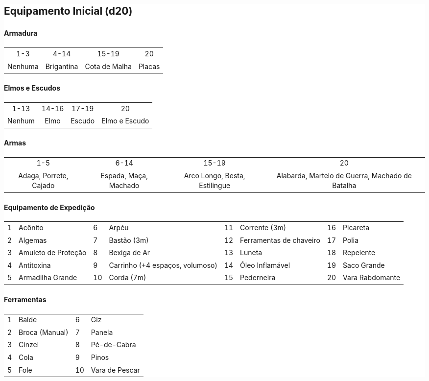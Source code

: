 <p></p>

## Equipamento Inicial (d20)

#### Armadura

|         |            |               |        |
| :-----: | :--------: | :-----------: | :----: |
|   1-3   |    4-14    |     15-19     |   20   |
| Nenhuma | Brigantina | Cota de Malha | Placas |

#### Elmos e Escudos

|        |       |        |               |
| :----: | :---: | :----: | :-----------: |
|  1-13  | 14-16 | 17-19  |      20       |
| Nenhum | Elmo  | Escudo | Elmo e Escudo |

#### Armas

|                        |                       |                               |                                                 |
| :--------------------: | :-------------------: | :---------------------------: | :---------------------------------------------: |
|          1-5           |         6-14          |             15-19             |                       20                        |
| Adaga, Porrete, Cajado | Espada, Maça, Machado | Arco Longo, Besta, Estilingue | Alabarda, Martelo de Guerra, Machado de Batalha |

#### Equipamento de Expedição

|      |                     |      |                                 |      |                         |      |                 |
| ---- | ------------------- | ---- | ------------------------------- | ---- | ----------------------- | ---- | --------------- |
| 1    | Acônito             | 6    | Arpéu                           | 11   | Corrente (3m)           | 16   | Picareta        |
| 2    | Algemas             | 7    | Bastão (3m)                     | 12   | Ferramentas de chaveiro | 17   | Polia           |
| 3    | Amuleto de Proteção | 8    | Bexiga de Ar                    | 13   | Luneta                  | 18   | Repelente       |
| 4    | Antitoxina          | 9    | Carrinho (+4 espaços, volumoso) | 14   | Óleo Inflamável         | 19   | Saco Grande     |
| 5    | Armadilha Grande    | 10   | Corda (7m)                      | 15   | Pederneira              | 20   | Vara Rabdomante |

#### Ferramentas

|      |                |      |                |
| ---- | -------------- | ---- | -------------- |
| 1    | Balde          | 6    | Giz            |
| 2    | Broca (Manual) | 7    | Panela         |
| 3    | Cinzel         | 8    | Pé-de-Cabra    |
| 4    | Cola           | 9    | Pinos          |
| 5    | Fole           | 10   | Vara de Pescar |
